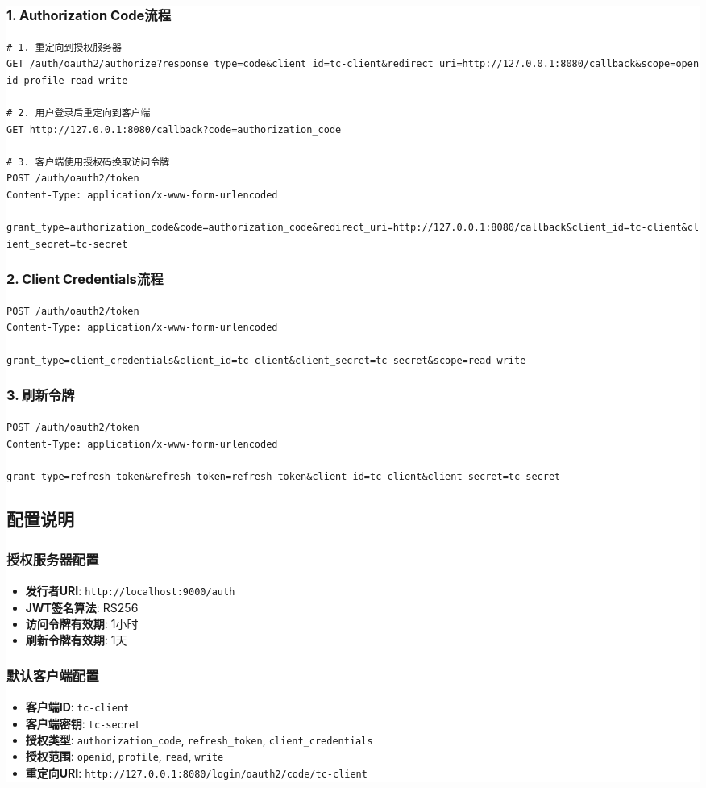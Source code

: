 ### 1. Authorization Code流程

```http
# 1. 重定向到授权服务器
GET /auth/oauth2/authorize?response_type=code&client_id=tc-client&redirect_uri=http://127.0.0.1:8080/callback&scope=openid profile read write

# 2. 用户登录后重定向到客户端
GET http://127.0.0.1:8080/callback?code=authorization_code

# 3. 客户端使用授权码换取访问令牌
POST /auth/oauth2/token
Content-Type: application/x-www-form-urlencoded

grant_type=authorization_code&code=authorization_code&redirect_uri=http://127.0.0.1:8080/callback&client_id=tc-client&client_secret=tc-secret
```

### 2. Client Credentials流程

```http
POST /auth/oauth2/token
Content-Type: application/x-www-form-urlencoded

grant_type=client_credentials&client_id=tc-client&client_secret=tc-secret&scope=read write
```

### 3. 刷新令牌

```http
POST /auth/oauth2/token
Content-Type: application/x-www-form-urlencoded

grant_type=refresh_token&refresh_token=refresh_token&client_id=tc-client&client_secret=tc-secret
```

## 配置说明

### 授权服务器配置

- **发行者URI**: `http://localhost:9000/auth`
- **JWT签名算法**: RS256
- **访问令牌有效期**: 1小时
- **刷新令牌有效期**: 1天

### 默认客户端配置

- **客户端ID**: `tc-client`
- **客户端密钥**: `tc-secret`
- **授权类型**: `authorization_code`, `refresh_token`, `client_credentials`
- **授权范围**: `openid`, `profile`, `read`, `write`
- **重定向URI**: `http://127.0.0.1:8080/login/oauth2/code/tc-client`
